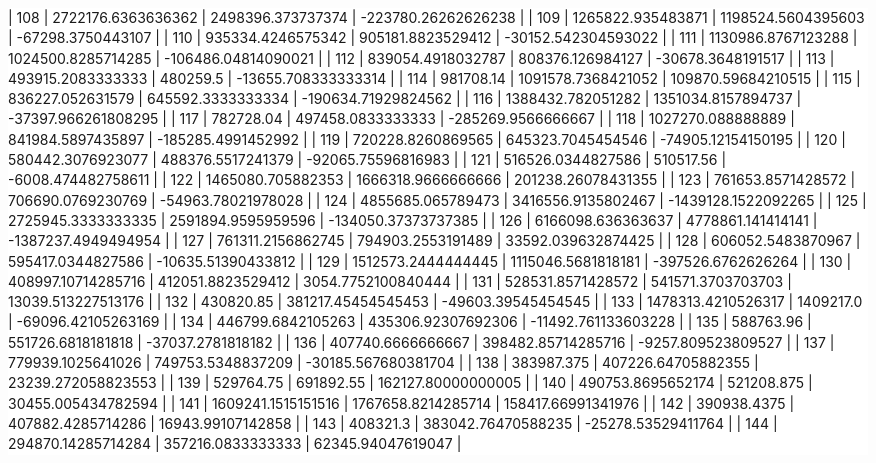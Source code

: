 | 108 | 2722176.6363636362 | 2498396.373737374 | -223780.26262626238 |
| 109 | 1265822.935483871 | 1198524.5604395603 | -67298.3750443107 |
| 110 | 935334.4246575342 | 905181.8823529412 | -30152.542304593022 |
| 111 | 1130986.8767123288 | 1024500.8285714285 | -106486.04814090021 |
| 112 | 839054.4918032787 | 808376.126984127 | -30678.3648191517 |
| 113 | 493915.2083333333 | 480259.5 | -13655.708333333314 |
| 114 | 981708.14 | 1091578.7368421052 | 109870.59684210515 |
| 115 | 836227.052631579 | 645592.3333333334 | -190634.71929824562 |
| 116 | 1388432.782051282 | 1351034.8157894737 | -37397.966261808295 |
| 117 | 782728.04 | 497458.0833333333 | -285269.9566666667 |
| 118 | 1027270.088888889 | 841984.5897435897 | -185285.4991452992 |
| 119 | 720228.8260869565 | 645323.7045454546 | -74905.12154150195 |
| 120 | 580442.3076923077 | 488376.5517241379 | -92065.75596816983 |
| 121 | 516526.0344827586 | 510517.56 | -6008.474482758611 |
| 122 | 1465080.705882353 | 1666318.9666666666 | 201238.26078431355 |
| 123 | 761653.8571428572 | 706690.0769230769 | -54963.78021978028 |
| 124 | 4855685.065789473 | 3416556.9135802467 | -1439128.1522092265 |
| 125 | 2725945.3333333335 | 2591894.9595959596 | -134050.37373737385 |
| 126 | 6166098.636363637 | 4778861.141414141 | -1387237.4949494954 |
| 127 | 761311.2156862745 | 794903.2553191489 | 33592.039632874425 |
| 128 | 606052.5483870967 | 595417.0344827586 | -10635.51390433812 |
| 129 | 1512573.2444444445 | 1115046.5681818181 | -397526.6762626264 |
| 130 | 408997.10714285716 | 412051.8823529412 | 3054.7752100840444 |
| 131 | 528531.8571428572 | 541571.3703703703 | 13039.513227513176 |
| 132 | 430820.85 | 381217.45454545453 | -49603.39545454545 |
| 133 | 1478313.4210526317 | 1409217.0 | -69096.42105263169 |
| 134 | 446799.6842105263 | 435306.92307692306 | -11492.761133603228 |
| 135 | 588763.96 | 551726.6818181818 | -37037.2781818182 |
| 136 | 407740.6666666667 | 398482.85714285716 | -9257.809523809527 |
| 137 | 779939.1025641026 | 749753.5348837209 | -30185.567680381704 |
| 138 | 383987.375 | 407226.64705882355 | 23239.272058823553 |
| 139 | 529764.75 | 691892.55 | 162127.80000000005 |
| 140 | 490753.8695652174 | 521208.875 | 30455.005434782594 |
| 141 | 1609241.1515151516 | 1767658.8214285714 | 158417.66991341976 |
| 142 | 390938.4375 | 407882.4285714286 | 16943.99107142858 |
| 143 | 408321.3 | 383042.76470588235 | -25278.53529411764 |
| 144 | 294870.14285714284 | 357216.0833333333 | 62345.94047619047 |